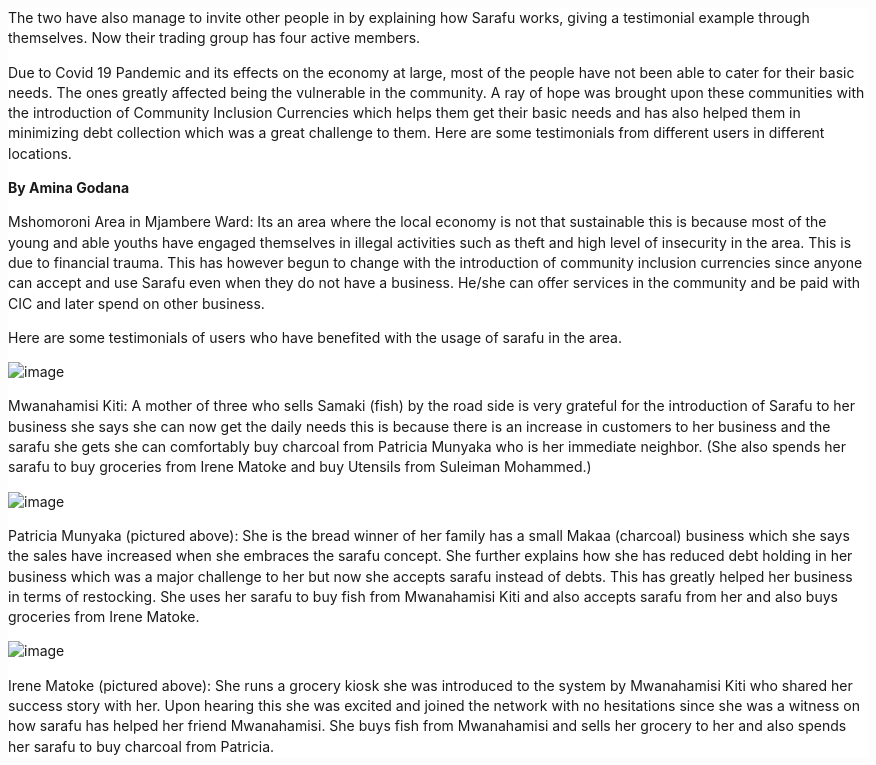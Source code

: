 The two have also manage to invite other people in by explaining how
Sarafu works, giving a testimonial example through themselves. Now their
trading group has four active members.

Due to Covid 19 Pandemic and its effects on the economy at large, most
of the people have not been able to cater for their basic needs. The
ones greatly affected being the vulnerable in the community. A ray of
hope was brought upon these communities with the introduction of
Community Inclusion Currencies which helps them get their basic needs
and has also helped them in minimizing debt collection which was a great
challenge to them. Here are some testimonials from different users in
different locations.

**By Amina Godana**

Mshomoroni Area in Mjambere Ward: Its an area where the local economy is
not that sustainable this is because most of the young and able youths
have engaged themselves in illegal activities such as theft and high
level of insecurity in the area. This is due to financial trauma. This
has however begun to change with the introduction of community inclusion
currencies since anyone can accept and use Sarafu even when they do not
have a business. He/she can offer services in the community and be paid
with CIC and later spend on other business.

Here are some testimonials of users who have benefited with the usage of
sarafu in the area.

![image](images/blog/red-cross93.webp)

Mwanahamisi Kiti: A mother of three who sells Samaki (fish) by the road
side is very grateful for the introduction of Sarafu to her business she
says she can now get the daily needs this is because there is an
increase in customers to her business and the sarafu she gets she can
comfortably buy charcoal from Patricia Munyaka who is her immediate
neighbor. (She also spends her sarafu to buy groceries from Irene Matoke
and buy Utensils from Suleiman Mohammed.)

![image](images/blog/red-cross115.webp)

Patricia Munyaka (pictured above): She is the bread winner of her family
has a small Makaa (charcoal) business which she says the sales have
increased when she embraces the sarafu concept. She further explains how
she has reduced debt holding in her business which was a major challenge
to her but now she accepts sarafu instead of debts. This has greatly
helped her business in terms of restocking. She uses her sarafu to buy
fish from Mwanahamisi Kiti and also accepts sarafu from her and also
buys groceries from Irene Matoke.

![image](images/blog/red-cross141.webp)

Irene Matoke (pictured above): She runs a grocery kiosk she was
introduced to the system by Mwanahamisi Kiti who shared her success
story with her. Upon hearing this she was excited and joined the network
with no hesitations since she was a witness on how sarafu has helped her
friend Mwanahamisi. She buys fish from Mwanahamisi and sells her grocery
to her and also spends her sarafu to buy charcoal from Patricia.
